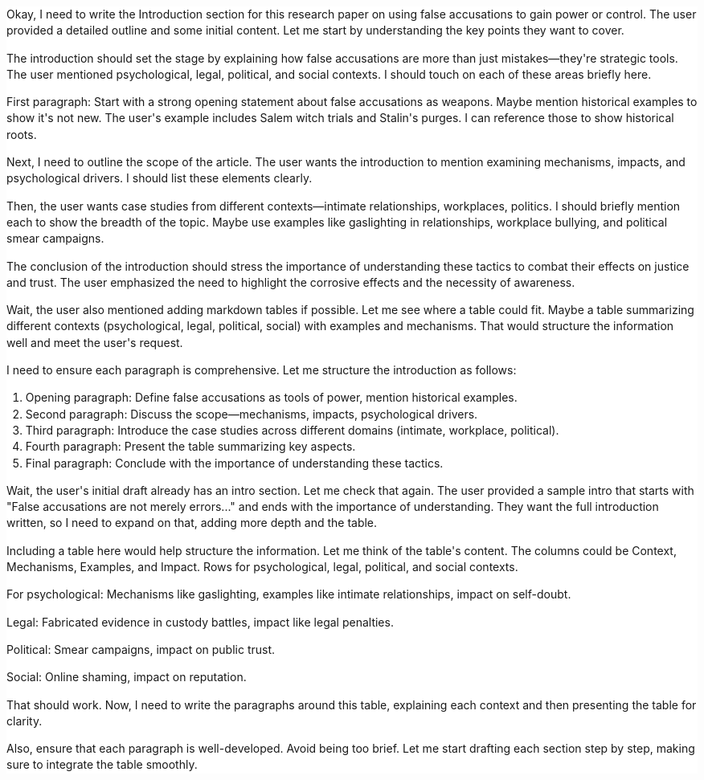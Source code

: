 
Okay, I need to write the Introduction section for this research paper on using false accusations to gain power or control. The user provided a detailed outline and some initial content. Let me start by understanding the key points they want to cover.

The introduction should set the stage by explaining how false accusations are more than just mistakes—they're strategic tools. The user mentioned psychological, legal, political, and social contexts. I should touch on each of these areas briefly here.

First paragraph: Start with a strong opening statement about false accusations as weapons. Maybe mention historical examples to show it's not new. The user's example includes Salem witch trials and Stalin's purges. I can reference those to show historical roots.

Next, I need to outline the scope of the article. The user wants the introduction to mention examining mechanisms, impacts, and psychological drivers. I should list these elements clearly.

Then, the user wants case studies from different contexts—intimate relationships, workplaces, politics. I should briefly mention each to show the breadth of the topic. Maybe use examples like gaslighting in relationships, workplace bullying, and political smear campaigns.

The conclusion of the introduction should stress the importance of understanding these tactics to combat their effects on justice and trust. The user emphasized the need to highlight the corrosive effects and the necessity of awareness.

Wait, the user also mentioned adding markdown tables if possible. Let me see where a table could fit. Maybe a table summarizing different contexts (psychological, legal, political, social) with examples and mechanisms. That would structure the information well and meet the user's request.

I need to ensure each paragraph is comprehensive. Let me structure the introduction as follows:

1. Opening paragraph: Define false accusations as tools of power, mention historical examples.
2. Second paragraph: Discuss the scope—mechanisms, impacts, psychological drivers.
3. Third paragraph: Introduce the case studies across different domains (intimate, workplace, political).
4. Fourth paragraph: Present the table summarizing key aspects.
5. Final paragraph: Conclude with the importance of understanding these tactics.

Wait, the user's initial draft already has an intro section. Let me check that again. The user provided a sample intro that starts with "False accusations are not merely errors..." and ends with the importance of understanding. They want the full introduction written, so I need to expand on that, adding more depth and the table.

Including a table here would help structure the information. Let me think of the table's content. The columns could be Context, Mechanisms, Examples, and Impact. Rows for psychological, legal, political, and social contexts.

For psychological: Mechanisms like gaslighting, examples like intimate relationships, impact on self-doubt.

Legal: Fabricated evidence in custody battles, impact like legal penalties.

Political: Smear campaigns, impact on public trust.

Social: Online shaming, impact on reputation.

That should work. Now, I need to write the paragraphs around this table, explaining each context and then presenting the table for clarity.

Also, ensure that each paragraph is well-developed. Avoid being too brief. Let me start drafting each section step by step, making sure to integrate the table smoothly.
</think>
